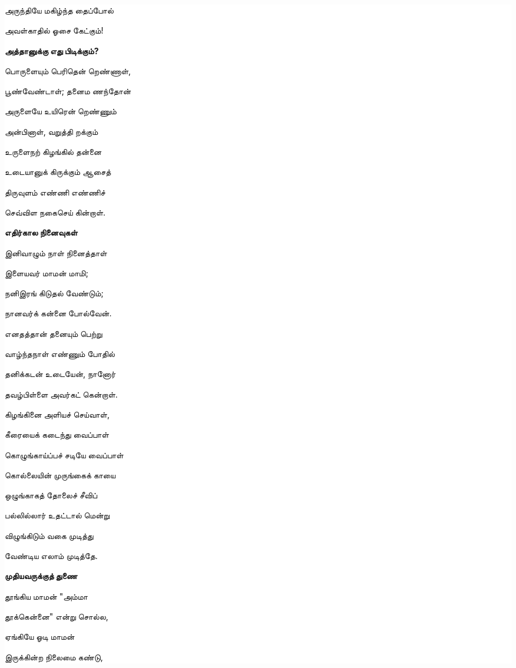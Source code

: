 அருந்தியே மகிழ்ந்த தைப்போல்  

அவள்காதில் ஓசை கேட்கும்!  

**அத்தானுக்கு எது பிடிக்கும்?**  

பொருளையும் பெரிதென் றெண்ணாள்,  

பூண்வேண்டாள்; தனைம ணந்தோன்  

அருளையே உயிரென் றெண்ணும்  

அன்பினாள், வறுத்தி றக்கும்  

உருளைநற் கிழங்கில் தன்னை  

உடையானுக் கிருக்கும் ஆசைத்  

திருவுளம் எண்ணி எண்ணிச்  

செவ்விள நகைசெய் கின்றாள்.  

**எதிர்கால நினைவுகள்**  

இனிவாழும் நாள் நினைத்தாள்  

இளையவர் மாமன் மாமி;  

நனிஇரங் கிடுதல் வேண்டும்;  

நானவர்க் கன்னை போல்வேன்.  

எனதத்தான் தனையும் பெற்று  

வாழ்ந்தநாள் எண்ணும் போதில்  

தனிக்கடன் உடையேன், நானோர்  

தவழ்பிள்ளை அவர்கட் கென்றாள்.  

கிழங்கினை அளியச் செய்வாள்,  

கீரையைக் கடைந்து வைப்பாள்  

கொழுங்காய்ப்பச் சடியே வைப்பாள்  

கொல்லையின் முருங்கைக் காயை  

ஒழுங்காகத் தோலைச் சீவிப்  

பல்லில்லார் உதட்டால் மென்று  

விழுங்கிடும் வகை முடித்து  

வேண்டிய எலாம் முடித்தே.  

**முதியவருக்குத் துணை**  

தூங்கிய மாமன் "அம்மா  

தூக்கென்னை" என்று சொல்ல,  

ஏங்கியே ஓடி மாமன்  

இருக்கின்ற நிலைமை கண்டு,  
